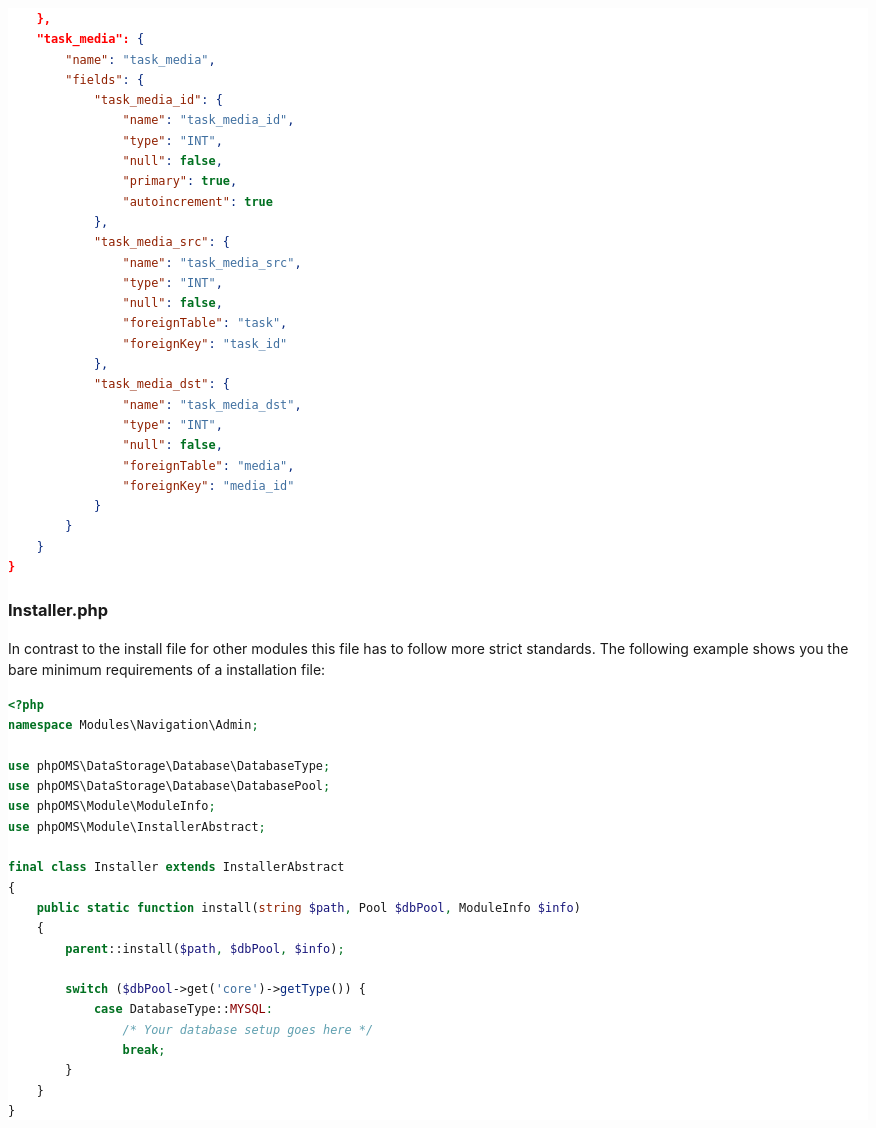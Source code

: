 ```json
    },
    "task_media": {
        "name": "task_media",
        "fields": {
            "task_media_id": {
                "name": "task_media_id",
                "type": "INT",
                "null": false,
                "primary": true,
                "autoincrement": true
            },
            "task_media_src": {
                "name": "task_media_src",
                "type": "INT",
                "null": false,
                "foreignTable": "task",
                "foreignKey": "task_id"
            },
            "task_media_dst": {
                "name": "task_media_dst",
                "type": "INT",
                "null": false,
                "foreignTable": "media",
                "foreignKey": "media_id"
            }
        }
    }
}
```

### Installer.php

In contrast to the install file for other modules this file has to follow more strict standards. The following example shows you the bare minimum requirements of a installation file:

```php
<?php
namespace Modules\Navigation\Admin;

use phpOMS\DataStorage\Database\DatabaseType;
use phpOMS\DataStorage\Database\DatabasePool;
use phpOMS\Module\ModuleInfo;
use phpOMS\Module\InstallerAbstract;

final class Installer extends InstallerAbstract
{
    public static function install(string $path, Pool $dbPool, ModuleInfo $info)
    {
        parent::install($path, $dbPool, $info);

        switch ($dbPool->get('core')->getType()) {
            case DatabaseType::MYSQL:
                /* Your database setup goes here */
                break;
        }
    }
}
```
